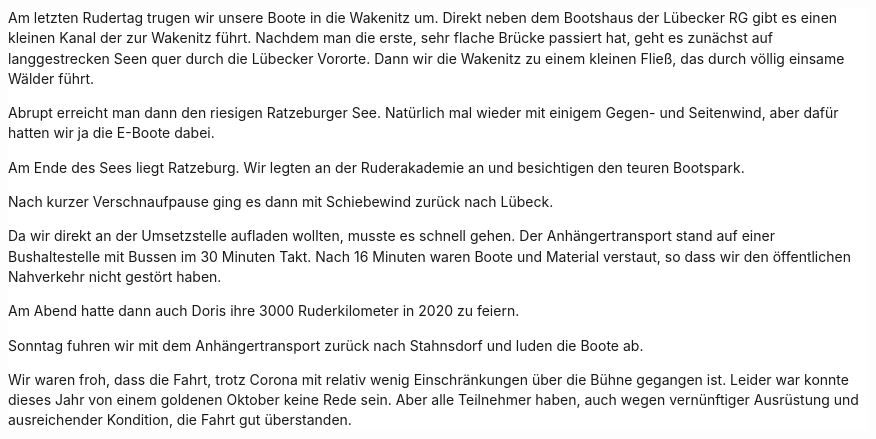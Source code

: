 Am letzten Rudertag trugen wir unsere Boote in die Wakenitz um. Direkt neben dem Bootshaus der Lübecker RG gibt es einen kleinen Kanal der zur Wakenitz führt. Nachdem man die erste, sehr flache Brücke passiert hat, geht es zunächst auf langgestrecken Seen quer durch die Lübecker Vororte. Dann wir die Wakenitz zu einem kleinen Fließ, das durch völlig einsame Wälder führt.

Abrupt erreicht man dann den riesigen Ratzeburger See. Natürlich mal wieder mit einigem Gegen- und Seitenwind, aber dafür hatten wir ja die E-Boote dabei.

Am Ende des Sees liegt Ratzeburg. Wir legten an der Ruderakademie an und besichtigen den teuren Bootspark.

Nach kurzer Verschnaufpause ging es dann mit Schiebewind zurück nach Lübeck.

Da wir direkt an der Umsetzstelle aufladen wollten, musste es schnell gehen. Der Anhängertransport stand auf einer Bushaltestelle mit Bussen im 30 Minuten Takt. Nach 16 Minuten waren Boote und Material verstaut, so dass wir den öffentlichen Nahverkehr nicht gestört haben.

Am Abend hatte dann auch Doris ihre 3000 Ruderkilometer in 2020 zu feiern.

Sonntag fuhren wir mit dem Anhängertransport zurück nach Stahnsdorf und luden die Boote ab.

Wir waren froh, dass die Fahrt, trotz Corona mit relativ wenig Einschränkungen über die Bühne gegangen ist. Leider war konnte dieses Jahr von einem goldenen Oktober keine Rede sein. Aber alle Teilnehmer haben, auch wegen vernünftiger Ausrüstung und ausreichender Kondition, die Fahrt gut überstanden.